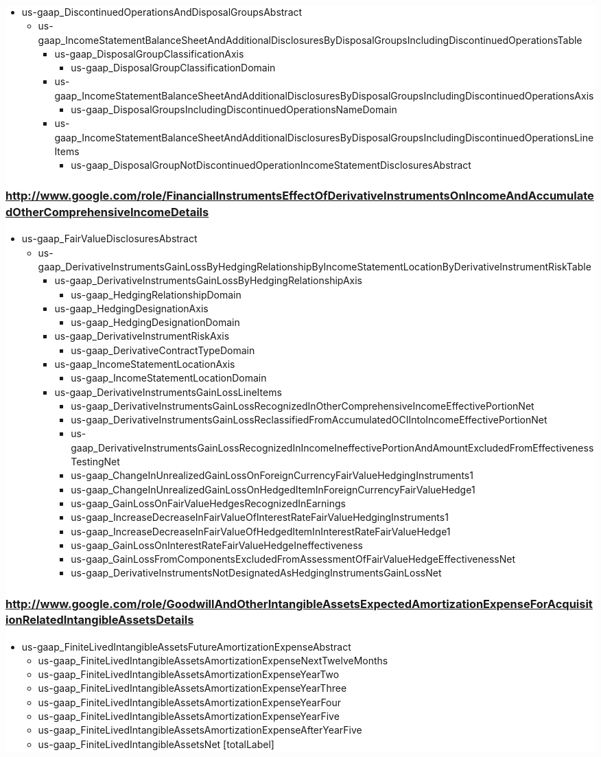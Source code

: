 - us-gaap_DiscontinuedOperationsAndDisposalGroupsAbstract
  - us-gaap_IncomeStatementBalanceSheetAndAdditionalDisclosuresByDisposalGroupsIncludingDiscontinuedOperationsTable
    - us-gaap_DisposalGroupClassificationAxis
      - us-gaap_DisposalGroupClassificationDomain
    - us-gaap_IncomeStatementBalanceSheetAndAdditionalDisclosuresByDisposalGroupsIncludingDiscontinuedOperationsAxis
      - us-gaap_DisposalGroupsIncludingDiscontinuedOperationsNameDomain
    - us-gaap_IncomeStatementBalanceSheetAndAdditionalDisclosuresByDisposalGroupsIncludingDiscontinuedOperationsLineItems
      - us-gaap_DisposalGroupNotDiscontinuedOperationIncomeStatementDisclosuresAbstract

### http://www.google.com/role/FinancialInstrumentsEffectOfDerivativeInstrumentsOnIncomeAndAccumulatedOtherComprehensiveIncomeDetails

- us-gaap_FairValueDisclosuresAbstract
  - us-gaap_DerivativeInstrumentsGainLossByHedgingRelationshipByIncomeStatementLocationByDerivativeInstrumentRiskTable
    - us-gaap_DerivativeInstrumentsGainLossByHedgingRelationshipAxis
      - us-gaap_HedgingRelationshipDomain
    - us-gaap_HedgingDesignationAxis
      - us-gaap_HedgingDesignationDomain
    - us-gaap_DerivativeInstrumentRiskAxis
      - us-gaap_DerivativeContractTypeDomain
    - us-gaap_IncomeStatementLocationAxis
      - us-gaap_IncomeStatementLocationDomain
    - us-gaap_DerivativeInstrumentsGainLossLineItems
      - us-gaap_DerivativeInstrumentsGainLossRecognizedInOtherComprehensiveIncomeEffectivePortionNet
      - us-gaap_DerivativeInstrumentsGainLossReclassifiedFromAccumulatedOCIIntoIncomeEffectivePortionNet
      - us-gaap_DerivativeInstrumentsGainLossRecognizedInIncomeIneffectivePortionAndAmountExcludedFromEffectivenessTestingNet
      - us-gaap_ChangeInUnrealizedGainLossOnForeignCurrencyFairValueHedgingInstruments1
      - us-gaap_ChangeInUnrealizedGainLossOnHedgedItemInForeignCurrencyFairValueHedge1
      - us-gaap_GainLossOnFairValueHedgesRecognizedInEarnings
      - us-gaap_IncreaseDecreaseInFairValueOfInterestRateFairValueHedgingInstruments1
      - us-gaap_IncreaseDecreaseInFairValueOfHedgedItemInInterestRateFairValueHedge1
      - us-gaap_GainLossOnInterestRateFairValueHedgeIneffectiveness
      - us-gaap_GainLossFromComponentsExcludedFromAssessmentOfFairValueHedgeEffectivenessNet
      - us-gaap_DerivativeInstrumentsNotDesignatedAsHedgingInstrumentsGainLossNet

### http://www.google.com/role/GoodwillAndOtherIntangibleAssetsExpectedAmortizationExpenseForAcquisitionRelatedIntangibleAssetsDetails

- us-gaap_FiniteLivedIntangibleAssetsFutureAmortizationExpenseAbstract
  - us-gaap_FiniteLivedIntangibleAssetsAmortizationExpenseNextTwelveMonths
  - us-gaap_FiniteLivedIntangibleAssetsAmortizationExpenseYearTwo
  - us-gaap_FiniteLivedIntangibleAssetsAmortizationExpenseYearThree
  - us-gaap_FiniteLivedIntangibleAssetsAmortizationExpenseYearFour
  - us-gaap_FiniteLivedIntangibleAssetsAmortizationExpenseYearFive
  - us-gaap_FiniteLivedIntangibleAssetsAmortizationExpenseAfterYearFive
  - us-gaap_FiniteLivedIntangibleAssetsNet [totalLabel]
